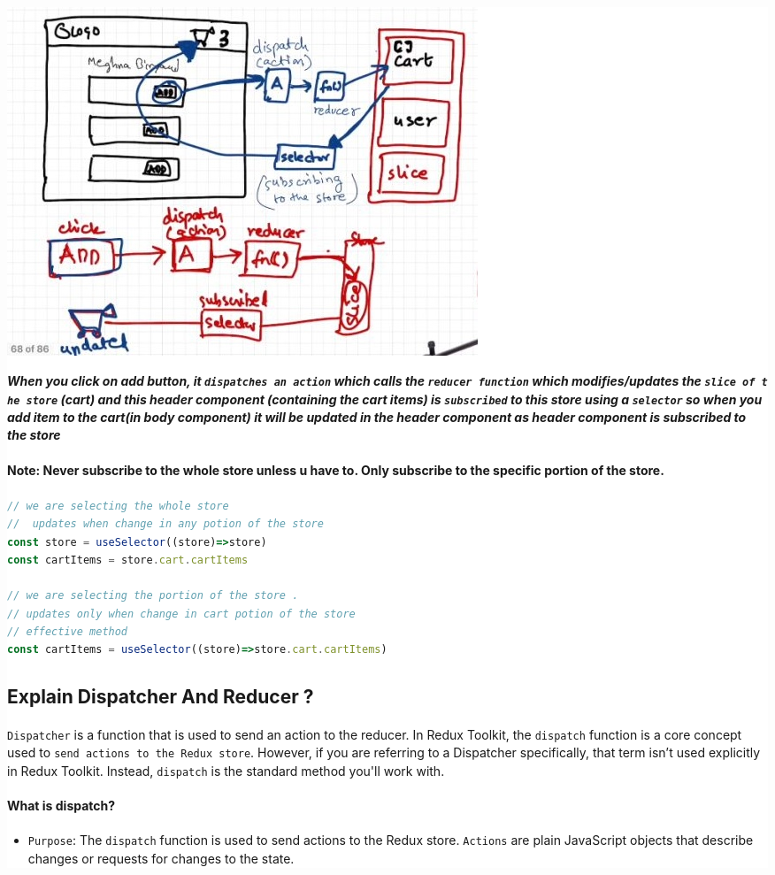  <img src="../assetsTheory/reduxtoolkit.jpeg"/>

***When you click on add button, it `dispatches an action` which calls the `reducer function` which modifies/updates  the `slice of the store` (cart) and this header component (containing the cart items) is `subscribed` to this store using a `selector` so when you add item to the cart(in body component) it will be updated in the header component as header component is subscribed to the store***


 #### Note: Never subscribe to the whole store unless u have to. Only subscribe to the specific portion of the store.
```jsx
// we are selecting the whole store  
//  updates when change in any potion of the store  
const store = useSelector((store)=>store)
const cartItems = store.cart.cartItems

// we are selecting the portion of the store .
// updates only when change in cart potion of the store  
// effective method
const cartItems = useSelector((store)=>store.cart.cartItems)
```

## Explain Dispatcher And Reducer ?
`Dispatcher` is a function that is used to send an action to the reducer.
In Redux Toolkit, the `dispatch` function is a core concept used to `send actions to the Redux store`. However, if you are referring to a Dispatcher specifically, that term isn’t used explicitly in Redux Toolkit. Instead, `dispatch` is the standard method you'll work with.

#### What is dispatch?
- `Purpose`: The `dispatch` function is used to send actions to the Redux store. `Actions` are plain JavaScript objects that describe changes or requests for changes to the state.
